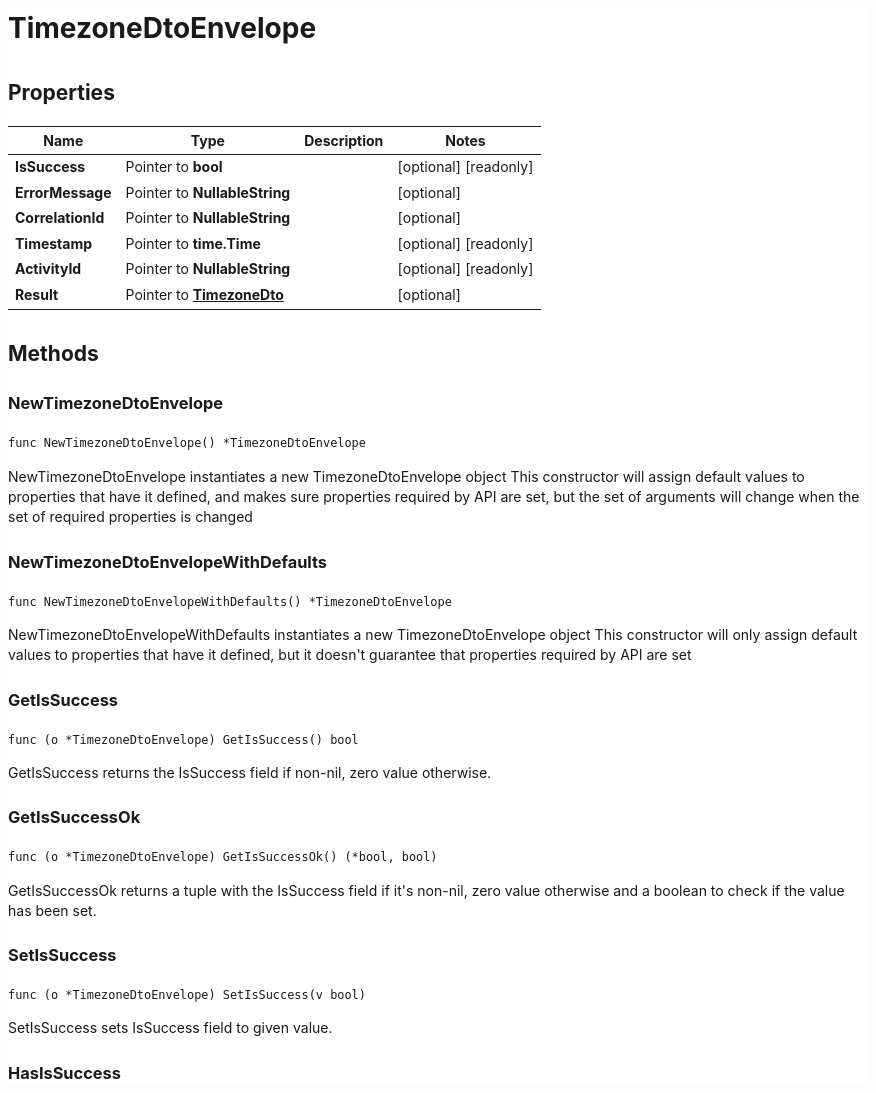 # TimezoneDtoEnvelope

## Properties

Name | Type | Description | Notes
------------ | ------------- | ------------- | -------------
**IsSuccess** | Pointer to **bool** |  | [optional] [readonly] 
**ErrorMessage** | Pointer to **NullableString** |  | [optional] 
**CorrelationId** | Pointer to **NullableString** |  | [optional] 
**Timestamp** | Pointer to **time.Time** |  | [optional] [readonly] 
**ActivityId** | Pointer to **NullableString** |  | [optional] [readonly] 
**Result** | Pointer to [**TimezoneDto**](TimezoneDto.md) |  | [optional] 

## Methods

### NewTimezoneDtoEnvelope

`func NewTimezoneDtoEnvelope() *TimezoneDtoEnvelope`

NewTimezoneDtoEnvelope instantiates a new TimezoneDtoEnvelope object
This constructor will assign default values to properties that have it defined,
and makes sure properties required by API are set, but the set of arguments
will change when the set of required properties is changed

### NewTimezoneDtoEnvelopeWithDefaults

`func NewTimezoneDtoEnvelopeWithDefaults() *TimezoneDtoEnvelope`

NewTimezoneDtoEnvelopeWithDefaults instantiates a new TimezoneDtoEnvelope object
This constructor will only assign default values to properties that have it defined,
but it doesn't guarantee that properties required by API are set

### GetIsSuccess

`func (o *TimezoneDtoEnvelope) GetIsSuccess() bool`

GetIsSuccess returns the IsSuccess field if non-nil, zero value otherwise.

### GetIsSuccessOk

`func (o *TimezoneDtoEnvelope) GetIsSuccessOk() (*bool, bool)`

GetIsSuccessOk returns a tuple with the IsSuccess field if it's non-nil, zero value otherwise
and a boolean to check if the value has been set.

### SetIsSuccess

`func (o *TimezoneDtoEnvelope) SetIsSuccess(v bool)`

SetIsSuccess sets IsSuccess field to given value.

### HasIsSuccess
